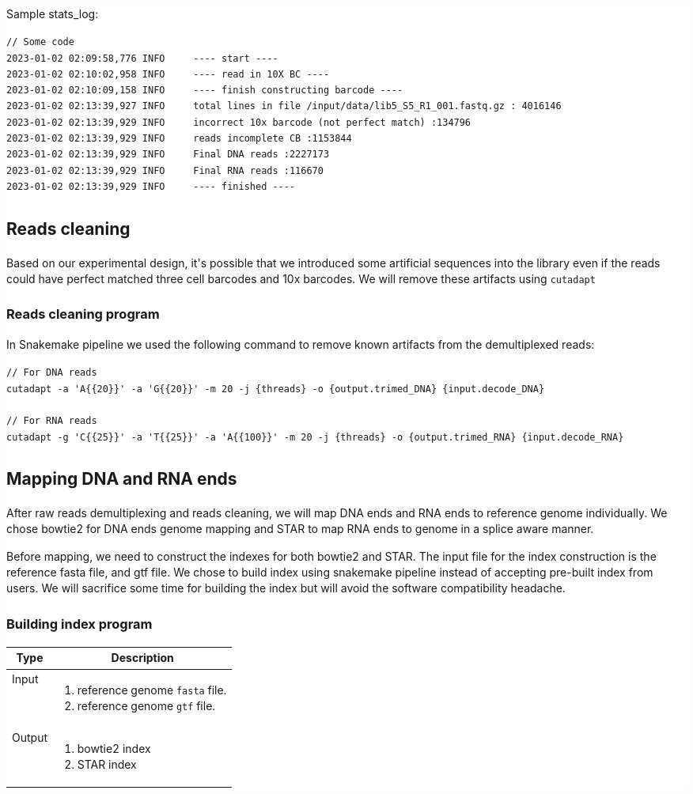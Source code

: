 Sample stats\_log:

```
// Some code
2023-01-02 02:09:58,776 INFO     ---- start ----
2023-01-02 02:10:02,958 INFO     ---- read in 10X BC ----
2023-01-02 02:10:09,158 INFO     ---- finish constructing barcode ----
2023-01-02 02:13:39,927 INFO     total lines in file /input/data/lib5_S5_R1_001.fastq.gz : 4016146
2023-01-02 02:13:39,929 INFO     incorrect 10x barcode (not perfect match) :134796
2023-01-02 02:13:39,929 INFO     reads incomplete CB :1153844
2023-01-02 02:13:39,929 INFO     Final DNA reads :2227173
2023-01-02 02:13:39,929 INFO     Final RNA reads :116670
2023-01-02 02:13:39,929 INFO     ---- finished ----
```

## Reads cleaning

Based on our experimental design, it's possible that we introduced some artificial sequences into the library even if the reads could have perfect matched three cell barcodes and 10x barcodes. We will remove these artifacts using `cutadapt`

### Reads cleaning program

In Snakemake pipeline we used the following command to remove known artifacts from the demultiplexed reads:

```
// For DNA reads
cutadapt -a 'A{{20}}' -a 'G{{20}}' -m 20 -j {threads} -o {output.trimed_DNA} {input.decode_DNA}

// For RNA reads
cutadapt -g 'C{{25}}' -a 'T{{25}}' -a 'A{{100}}' -m 20 -j {threads} -o {output.trimed_RNA} {input.decode_RNA}
```

## Mapping DNA and RNA ends

After raw reads demultiplexing and reads cleaning, we will map DNA ends and RNA ends to reference genome individually. We chose bowtie2 for DNA ends genome mapping and STAR to map RNA ends to genome in a splice aware manner.&#x20;

Before mapping, we need to construct the indexes for both bowtie2 and STAR. The input file for the index construction is the reference fasta file, and gtf file. We chose to build index using snakemake pipeline instead of accepting pre-built index from users. We will sacrifice some time for building the index but will avoid the software compatibility headache.&#x20;

### Building index program

| Type   | Description                                                                                                 |
| ------ | ----------------------------------------------------------------------------------------------------------- |
| Input  | <ol><li>reference genome <code>fasta</code> file.</li><li>reference genome <code>gtf</code> file.</li></ol> |
| Output | <ol><li>bowtie2 index </li><li>STAR index</li></ol>                                                         |
